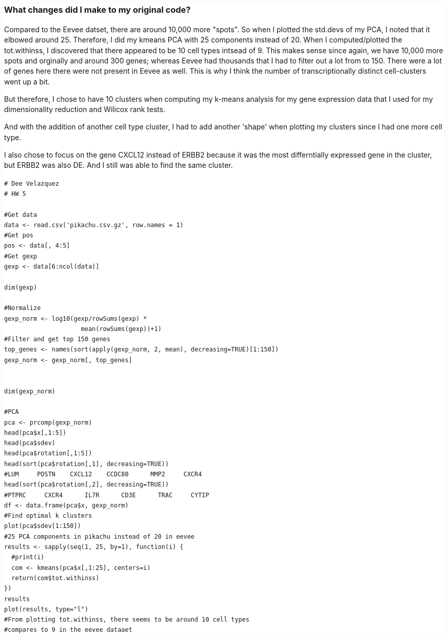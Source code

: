 ### What changes did I make to my original code? 

Compared to the Eevee datset, there are around 10,000 more "spots". So when I plotted the std.devs of my PCA, I noted that it elbowed around 25. Therefore, 
I did my kmeans PCA with 25 components instead of 20. When I computed/plotted the tot.withinss, I discovered that there appeared to be 10 cell types intsead of 9. This makes sense since again,
we have 10,000 more spots and orginally and around 300 genes; whereas Eevee had thousands that I had to filter out a lot from to 150. There were a lot of genes here there were not present in 
Eevee as well. This is why I think the number of transcriptionally distinct cell-clusters went up a bit.

But therefore, I chose to have 10 clusters when computing my k-means analysis for my gene expression data that I used for my dimensionality reduction and Wilicox rank tests.

And with the addition of another cell type cluster, I had to add another 'shape' when plotting my clusters since I had one more cell type.

I also chose to focus on the gene CXCL12 instead of ERBB2 because it was the most differntially expressed gene in the cluster, but ERBB2 was also DE. And I still was able to find the same cluster.

```{r}
# Dee Velazquez
# HW 5

#Get data
data <- read.csv('pikachu.csv.gz', row.names = 1)
#Get pos
pos <- data[, 4:5]
#Get gexp
gexp <- data[6:ncol(data)]

dim(gexp)

#Normalize
gexp_norm <- log10(gexp/rowSums(gexp) *
                     mean(rowSums(gexp))+1)
#Filter and get top 150 genes
top_genes <- names(sort(apply(gexp_norm, 2, mean), decreasing=TRUE)[1:150])
gexp_norm <- gexp_norm[, top_genes]


dim(gexp_norm)

#PCA
pca <- prcomp(gexp_norm)
head(pca$x[,1:5])
head(pca$sdev)
head(pca$rotation[,1:5])
head(sort(pca$rotation[,1], decreasing=TRUE))
#LUM     POSTN    CXCL12    CCDC80      MMP2     CXCR4
head(sort(pca$rotation[,2], decreasing=TRUE))
#PTPRC     CXCR4      IL7R      CD3E      TRAC     CYTIP
df <- data.frame(pca$x, gexp_norm)
#Find optimal k clusters
plot(pca$sdev[1:150])
#25 PCA components in pikachu instead of 20 in eevee
results <- sapply(seq(1, 25, by=1), function(i) {
  #print(i)
  com <- kmeans(pca$x[,1:25], centers=i)
  return(com$tot.withinss)
})
results
plot(results, type="l")
#From plotting tot.withinss, there seems to be around 10 cell types
#compares to 9 in the eevee dataaet
```